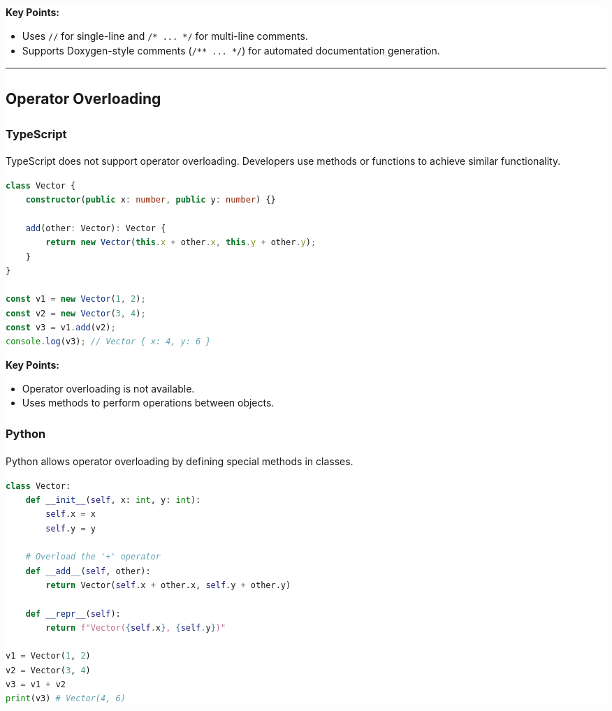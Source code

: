 **Key Points:**
- Uses `//` for single-line and `/* ... */` for multi-line comments.
- Supports Doxygen-style comments (`/** ... */`) for automated documentation generation.

---

## Operator Overloading

### TypeScript

TypeScript does not support operator overloading. Developers use methods or functions to achieve similar functionality.

```typescript
class Vector {
    constructor(public x: number, public y: number) {}

    add(other: Vector): Vector {
        return new Vector(this.x + other.x, this.y + other.y);
    }
}

const v1 = new Vector(1, 2);
const v2 = new Vector(3, 4);
const v3 = v1.add(v2);
console.log(v3); // Vector { x: 4, y: 6 }
```

**Key Points:**
- Operator overloading is not available.
- Uses methods to perform operations between objects.

### Python

Python allows operator overloading by defining special methods in classes.

```python
class Vector:
    def __init__(self, x: int, y: int):
        self.x = x
        self.y = y

    # Overload the '+' operator
    def __add__(self, other):
        return Vector(self.x + other.x, self.y + other.y)

    def __repr__(self):
        return f"Vector({self.x}, {self.y})"

v1 = Vector(1, 2)
v2 = Vector(3, 4)
v3 = v1 + v2
print(v3) # Vector(4, 6)
```
